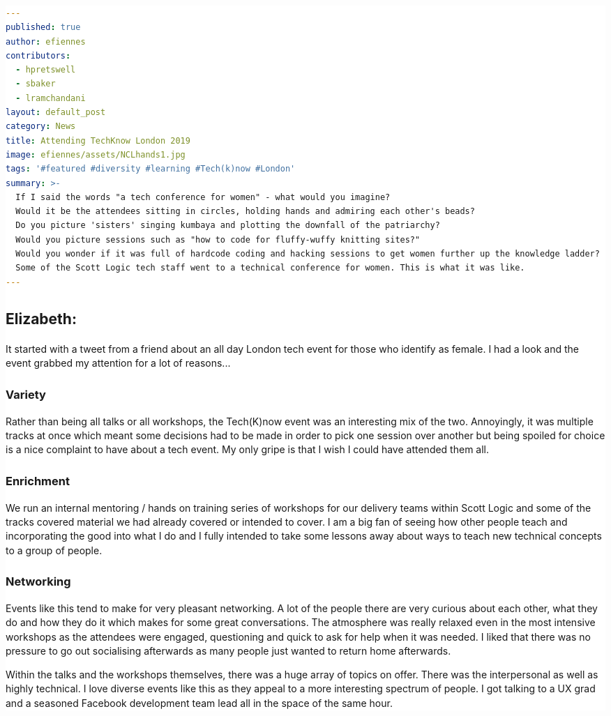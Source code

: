 ```yaml
---
published: true
author: efiennes
contributors:
  - hpretswell
  - sbaker
  - lramchandani
layout: default_post
category: News
title: Attending TechKnow London 2019
image: efiennes/assets/NCLhands1.jpg
tags: '#featured #diversity #learning #Tech(k)now #London'
summary: >-
  If I said the words "a tech conference for women" - what would you imagine?
  Would it be the attendees sitting in circles, holding hands and admiring each other's beads?
  Do you picture 'sisters' singing kumbaya and plotting the downfall of the patriarchy? 
  Would you picture sessions such as "how to code for fluffy-wuffy knitting sites?"
  Would you wonder if it was full of hardcode coding and hacking sessions to get women further up the knowledge ladder?
  Some of the Scott Logic tech staff went to a technical conference for women. This is what it was like.
---
```


## Elizabeth:

It started with a tweet from a friend about an all day London tech event for those who identify as female. I had a look and the event grabbed my attention for a lot of reasons...

### Variety
Rather than being all talks or all workshops, the Tech(K)now event was an interesting mix of the two. Annoyingly, it was multiple tracks at once which meant some decisions had to be made in order to pick one session over another but being spoiled for choice is a nice complaint to have about a tech event. My only gripe is that I wish I could have attended them all.

### Enrichment
We run an internal mentoring / hands on training series of workshops for our delivery teams within Scott Logic and some of the tracks covered material we had already covered or intended to cover.  I am a big fan of seeing how other people teach and incorporating the good into what I do and I fully intended to take some lessons away about ways to teach new technical concepts to a group of people.

### Networking
Events like this tend to make for very pleasant networking. A lot of the people there are very curious about each other, what they do and how they do it which makes for some great conversations. The atmosphere was really relaxed even in the most intensive workshops as the attendees were engaged, questioning and quick to ask for help when it was needed.  I liked that there was no pressure to go out socialising afterwards as many people just wanted to return home afterwards.

Within the talks and the workshops themselves, there was a huge array of topics on offer. There was the interpersonal as well as highly technical. I love diverse events like this as they appeal to a more interesting spectrum of people. I got talking to a UX grad and a seasoned Facebook development team lead all in the space of the same hour.
